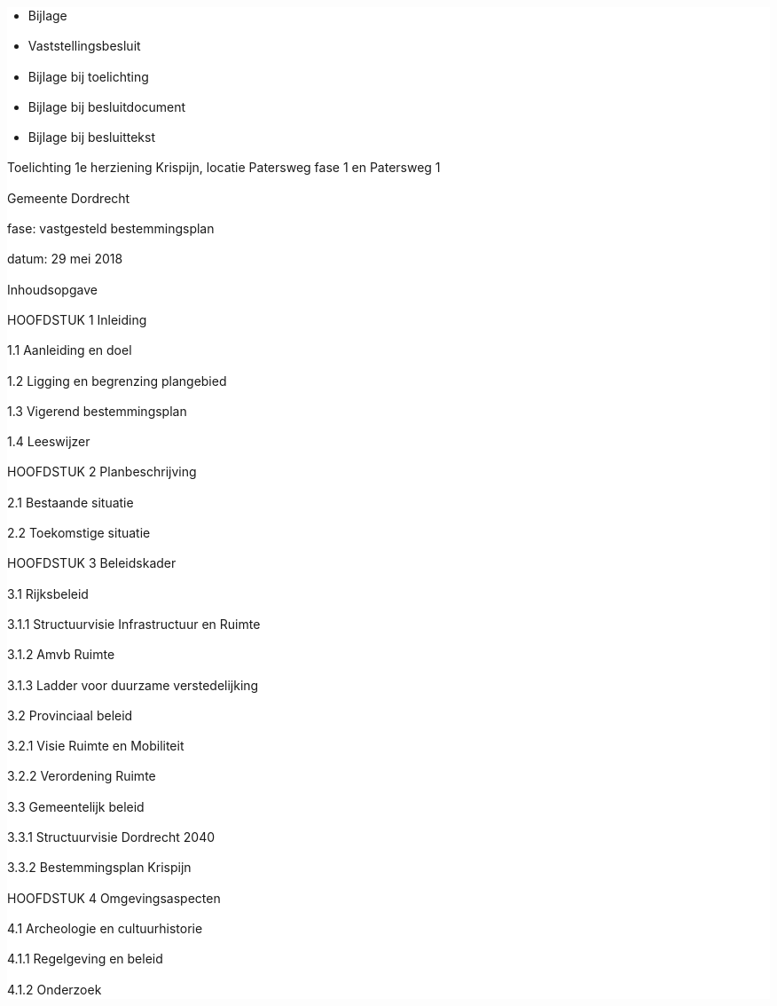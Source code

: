 * Bijlage

* Vaststellingsbesluit

* Bijlage bij toelichting

* Bijlage bij besluitdocument

* Bijlage bij besluittekst

Toelichting 1e herziening Krispijn, locatie Patersweg fase 1 en Patersweg 1

Gemeente Dordrecht

fase: vastgesteld bestemmingsplan

datum: 29 mei 2018

Inhoudsopgave

HOOFDSTUK 1 Inleiding

1\.1 Aanleiding en doel

1\.2 Ligging en begrenzing plangebied

1\.3 Vigerend bestemmingsplan

1\.4 Leeswijzer

HOOFDSTUK 2 Planbeschrijving

2\.1 Bestaande situatie

2\.2 Toekomstige situatie

HOOFDSTUK 3 Beleidskader

3\.1 Rijksbeleid

3\.1\.1 Structuurvisie Infrastructuur en Ruimte

3\.1\.2 Amvb Ruimte

3\.1\.3 Ladder voor duurzame verstedelijking

3\.2 Provinciaal beleid

3\.2\.1 Visie Ruimte en Mobiliteit

3\.2\.2 Verordening Ruimte

3\.3 Gemeentelijk beleid

3\.3\.1 Structuurvisie Dordrecht 2040

3\.3\.2 Bestemmingsplan Krispijn

HOOFDSTUK 4 Omgevingsaspecten

4\.1 Archeologie en cultuurhistorie

4\.1\.1 Regelgeving en beleid

4\.1\.2 Onderzoek
